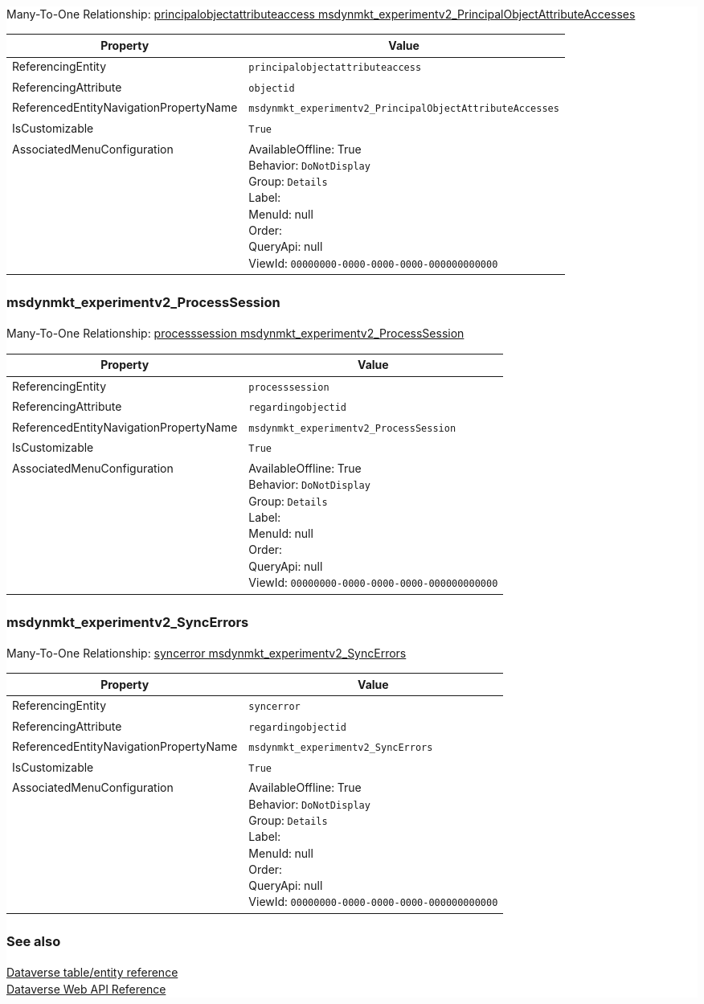 Many-To-One Relationship: [principalobjectattributeaccess msdynmkt_experimentv2_PrincipalObjectAttributeAccesses](principalobjectattributeaccess.md#BKMK_msdynmkt_experimentv2_PrincipalObjectAttributeAccesses)

|Property|Value|
|---|---|
|ReferencingEntity|`principalobjectattributeaccess`|
|ReferencingAttribute|`objectid`|
|ReferencedEntityNavigationPropertyName|`msdynmkt_experimentv2_PrincipalObjectAttributeAccesses`|
|IsCustomizable|`True`|
|AssociatedMenuConfiguration|AvailableOffline: True<br />Behavior: `DoNotDisplay`<br />Group: `Details`<br />Label: <br />MenuId: null<br />Order: <br />QueryApi: null<br />ViewId: `00000000-0000-0000-0000-000000000000`|

### <a name="BKMK_msdynmkt_experimentv2_ProcessSession"></a> msdynmkt_experimentv2_ProcessSession

Many-To-One Relationship: [processsession msdynmkt_experimentv2_ProcessSession](processsession.md#BKMK_msdynmkt_experimentv2_ProcessSession)

|Property|Value|
|---|---|
|ReferencingEntity|`processsession`|
|ReferencingAttribute|`regardingobjectid`|
|ReferencedEntityNavigationPropertyName|`msdynmkt_experimentv2_ProcessSession`|
|IsCustomizable|`True`|
|AssociatedMenuConfiguration|AvailableOffline: True<br />Behavior: `DoNotDisplay`<br />Group: `Details`<br />Label: <br />MenuId: null<br />Order: <br />QueryApi: null<br />ViewId: `00000000-0000-0000-0000-000000000000`|

### <a name="BKMK_msdynmkt_experimentv2_SyncErrors"></a> msdynmkt_experimentv2_SyncErrors

Many-To-One Relationship: [syncerror msdynmkt_experimentv2_SyncErrors](syncerror.md#BKMK_msdynmkt_experimentv2_SyncErrors)

|Property|Value|
|---|---|
|ReferencingEntity|`syncerror`|
|ReferencingAttribute|`regardingobjectid`|
|ReferencedEntityNavigationPropertyName|`msdynmkt_experimentv2_SyncErrors`|
|IsCustomizable|`True`|
|AssociatedMenuConfiguration|AvailableOffline: True<br />Behavior: `DoNotDisplay`<br />Group: `Details`<br />Label: <br />MenuId: null<br />Order: <br />QueryApi: null<br />ViewId: `00000000-0000-0000-0000-000000000000`|



### See also

[Dataverse table/entity reference](../about-entity-reference.md)  
[Dataverse Web API Reference](/power-apps/developer/data-platform/webapi/reference/about)   

